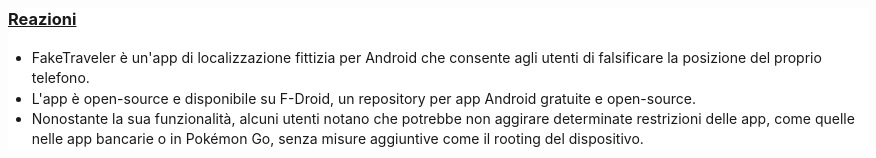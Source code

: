 ### [Reazioni](https://news.ycombinator.com/item?id=41116414)

- FakeTraveler è un'app di localizzazione fittizia per Android che consente agli utenti di falsificare la posizione del proprio telefono.
- L'app è open-source e disponibile su F-Droid, un repository per app Android gratuite e open-source.
- Nonostante la sua funzionalità, alcuni utenti notano che potrebbe non aggirare determinate restrizioni delle app, come quelle nelle app bancarie o in Pokémon Go, senza misure aggiuntive come il rooting del dispositivo.

<head>
  <meta property="og:title" content="Il nostro audit di Homebrew" />
  <meta property="og:type" content="website" />
  <meta property="og:image" content="https://og.cho.sh/api/og/?title=Il%20nostro%20audit%20di%20Homebrew&subheading=mercoled%C3%AC%2031%20luglio%202024%3A%20Riassunto%20di%20Hacker%20News" />
</head>

